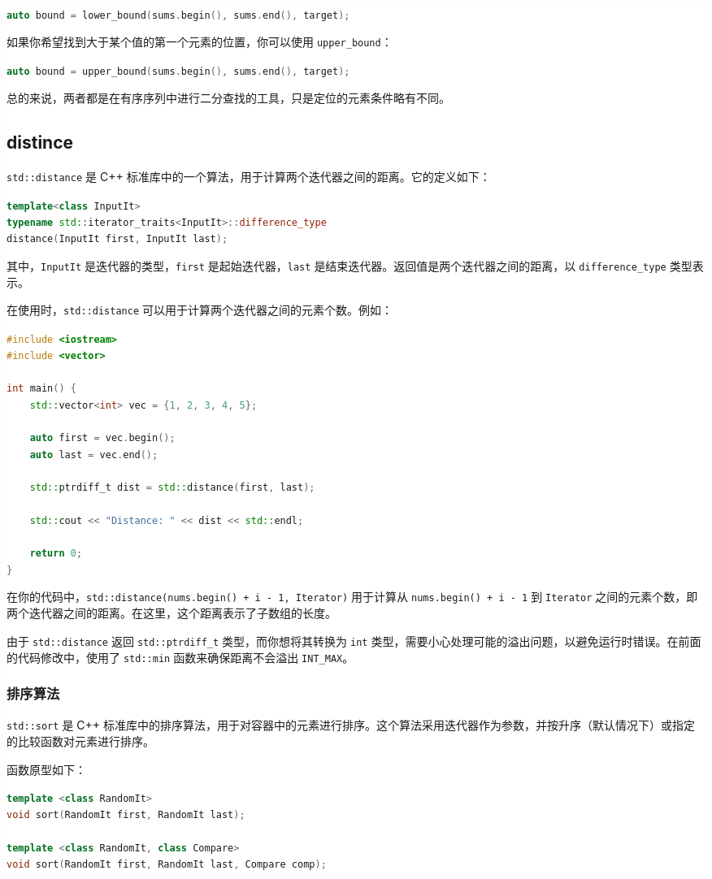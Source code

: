 ```cpp
auto bound = lower_bound(sums.begin(), sums.end(), target);
```

如果你希望找到大于某个值的第一个元素的位置，你可以使用 `upper_bound`：

```cpp
auto bound = upper_bound(sums.begin(), sums.end(), target);
```

总的来说，两者都是在有序序列中进行二分查找的工具，只是定位的元素条件略有不同。
## distince
`std::distance` 是 C++ 标准库中的一个算法，用于计算两个迭代器之间的距离。它的定义如下：

```cpp
template<class InputIt>
typename std::iterator_traits<InputIt>::difference_type
distance(InputIt first, InputIt last);
```

其中，`InputIt` 是迭代器的类型，`first` 是起始迭代器，`last` 是结束迭代器。返回值是两个迭代器之间的距离，以 `difference_type` 类型表示。

在使用时，`std::distance` 可以用于计算两个迭代器之间的元素个数。例如：

```cpp
#include <iostream>
#include <vector>

int main() {
    std::vector<int> vec = {1, 2, 3, 4, 5};
    
    auto first = vec.begin();
    auto last = vec.end();

    std::ptrdiff_t dist = std::distance(first, last);

    std::cout << "Distance: " << dist << std::endl;

    return 0;
}
```

在你的代码中，`std::distance(nums.begin() + i - 1, Iterator)` 用于计算从 `nums.begin() + i - 1` 到 `Iterator` 之间的元素个数，即两个迭代器之间的距离。在这里，这个距离表示了子数组的长度。

由于 `std::distance` 返回 `std::ptrdiff_t` 类型，而你想将其转换为 `int` 类型，需要小心处理可能的溢出问题，以避免运行时错误。在前面的代码修改中，使用了 `std::min` 函数来确保距离不会溢出 `INT_MAX`。
### 排序算法
`std::sort` 是 C++ 标准库中的排序算法，用于对容器中的元素进行排序。这个算法采用迭代器作为参数，并按升序（默认情况下）或指定的比较函数对元素进行排序。

函数原型如下：

```cpp
template <class RandomIt>
void sort(RandomIt first, RandomIt last);

template <class RandomIt, class Compare>
void sort(RandomIt first, RandomIt last, Compare comp);
```
